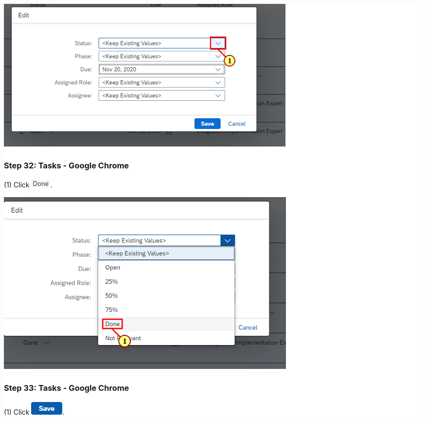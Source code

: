 ![](Markdown_files/img_029.png)



### Step 32: Tasks - Google Chrome



\(1\) Click  ![](Markdown_files/fieldicon08.png).

![](Markdown_files/img_030.png)



### Step 33: Tasks - Google Chrome



\(1\) Click  ![](Markdown_files/fieldicon09.png).
